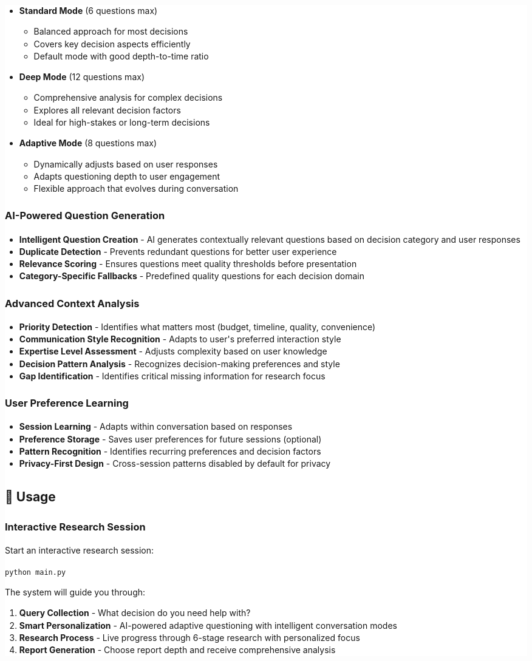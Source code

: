 - **Standard Mode** (6 questions max) 
  - Balanced approach for most decisions
  - Covers key decision aspects efficiently
  - Default mode with good depth-to-time ratio

- **Deep Mode** (12 questions max)
  - Comprehensive analysis for complex decisions
  - Explores all relevant decision factors
  - Ideal for high-stakes or long-term decisions

- **Adaptive Mode** (8 questions max)
  - Dynamically adjusts based on user responses
  - Adapts questioning depth to user engagement
  - Flexible approach that evolves during conversation

### AI-Powered Question Generation

- **Intelligent Question Creation** - AI generates contextually relevant questions based on decision category and user responses
- **Duplicate Detection** - Prevents redundant questions for better user experience
- **Relevance Scoring** - Ensures questions meet quality thresholds before presentation
- **Category-Specific Fallbacks** - Predefined quality questions for each decision domain

### Advanced Context Analysis

- **Priority Detection** - Identifies what matters most (budget, timeline, quality, convenience)
- **Communication Style Recognition** - Adapts to user's preferred interaction style
- **Expertise Level Assessment** - Adjusts complexity based on user knowledge
- **Decision Pattern Analysis** - Recognizes decision-making preferences and style
- **Gap Identification** - Identifies critical missing information for research focus

### User Preference Learning

- **Session Learning** - Adapts within conversation based on responses
- **Preference Storage** - Saves user preferences for future sessions (optional)
- **Pattern Recognition** - Identifies recurring preferences and decision factors
- **Privacy-First Design** - Cross-session patterns disabled by default for privacy

## 🎯 Usage

### Interactive Research Session

Start an interactive research session:

```bash
python main.py
```

The system will guide you through:
1. **Query Collection** - What decision do you need help with?
2. **Smart Personalization** - AI-powered adaptive questioning with intelligent conversation modes
3. **Research Process** - Live progress through 6-stage research with personalized focus
4. **Report Generation** - Choose report depth and receive comprehensive analysis
